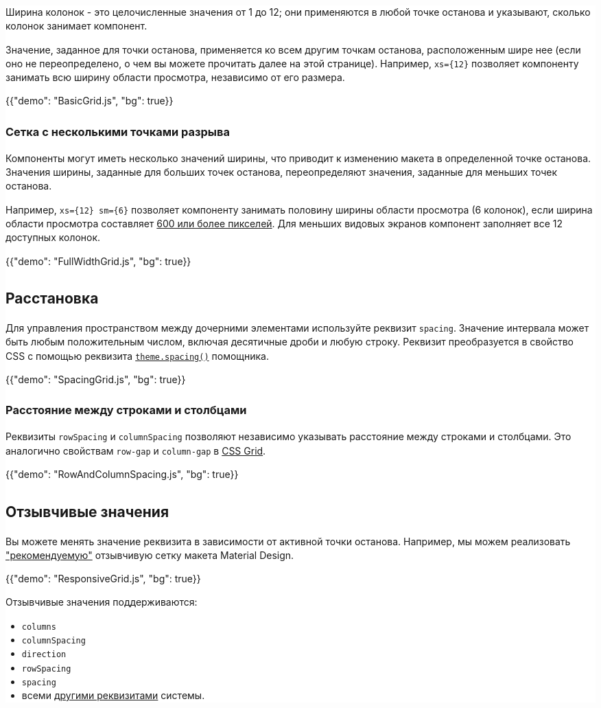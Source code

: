 Ширина колонок - это целочисленные значения от 1 до 12; они применяются в любой точке останова и указывают, сколько колонок занимает компонент.

Значение, заданное для точки останова, применяется ко всем другим точкам останова, расположенным шире нее (если оно не переопределено, о чем вы можете прочитать далее на этой странице). Например, `xs={12}` позволяет компоненту занимать всю ширину области просмотра, независимо от его размера.

{{"demo": "BasicGrid.js", "bg": true}}

### Сетка с несколькими точками разрыва <meta data-oversett="" data-original-text="Grid with multiple breakpoints">

Компоненты могут иметь несколько значений ширины, что приводит к изменению макета в определенной точке останова. Значения ширины, заданные для больших точек останова, переопределяют значения, заданные для меньших точек останова.

Например, `xs={12} sm={6}` позволяет компоненту занимать половину ширины области просмотра (6 колонок), если ширина области просмотра составляет [600 или более пикселей](/material-ui/customization/breakpoints/#default-breakpoints). Для меньших видовых экранов компонент заполняет все 12 доступных колонок.

{{"demo": "FullWidthGrid.js", "bg": true}}

## Расстановка <meta data-oversett="" data-original-text="Spacing">

Для управления пространством между дочерними элементами используйте реквизит `spacing`. Значение интервала может быть любым положительным числом, включая десятичные дроби и любую строку. Реквизит преобразуется в свойство CSS с помощью реквизита [`theme.spacing()`](/material-ui/customization/spacing/) помощника.

{{"demo": "SpacingGrid.js", "bg": true}}

### Расстояние между строками и столбцами <meta data-oversett="" data-original-text="Row &amp; column spacing">

Реквизиты `rowSpacing` и `columnSpacing` позволяют независимо указывать расстояние между строками и столбцами. Это аналогично свойствам `row-gap` и `column-gap` в [CSS Grid](/system/grid/#row-gap-amp-column-gap).

{{"demo": "RowAndColumnSpacing.js", "bg": true}}

## Отзывчивые значения <meta data-oversett="" data-original-text="Responsive values">

Вы можете менять значение реквизита в зависимости от активной точки останова. Например, мы можем реализовать ["рекомендуемую"](https://m2.material.io/design/layout/responsive-layout-grid.html) отзывчивую сетку макета Material Design.

{{"demo": "ResponsiveGrid.js", "bg": true}}

Отзывчивые значения поддерживаются:

-   `columns`
-   `columnSpacing`
-   `direction`
-   `rowSpacing`
-   `spacing`
-   всеми [другими реквизитами](#system-props) системы.
